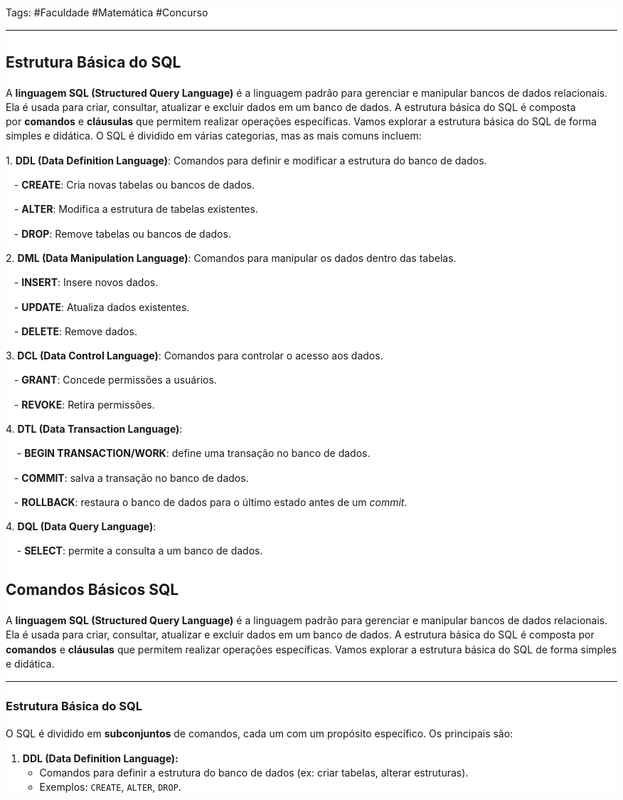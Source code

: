 Tags: #Faculdade #Matemática #Concurso 
___
## Estrutura Básica do SQL
A **linguagem SQL (Structured Query Language)** é a linguagem padrão para gerenciar e manipular bancos de dados relacionais. Ela é usada para criar, consultar, atualizar e excluir dados em um banco de dados. A estrutura básica do SQL é composta por **comandos** e **cláusulas** que permitem realizar operações específicas. Vamos explorar a estrutura básica do SQL de forma simples e didática.
O SQL é dividido em várias categorias, mas as mais comuns incluem:

1. **DDL (Data Definition Language)**: Comandos para definir e modificar a estrutura do banco de dados.

   - **CREATE**: Cria novas tabelas ou bancos de dados.

   - **ALTER**: Modifica a estrutura de tabelas existentes.

   - **DROP**: Remove tabelas ou bancos de dados.

2. **DML (Data Manipulation Language)**: Comandos para manipular os dados dentro das tabelas.

   - **INSERT**: Insere novos dados.

   - **UPDATE**: Atualiza dados existentes.

   - **DELETE**: Remove dados.

3. **DCL (Data Control Language)**: Comandos para controlar o acesso aos dados.

   - **GRANT**: Concede permissões a usuários.

   - **REVOKE**: Retira permissões.

4. **DTL (Data Transaction Language)**: 

    - **BEGIN TRANSACTION/WORK**: define uma transação no banco de dados.

   - **COMMIT**: salva a transação no banco de dados.

   - **ROLLBACK**: restaura o banco de dados para o último estado antes de um _commit_.

4. **DQL (Data Query Language)**: 

    - **SELECT**: permite a consulta a um banco de dados.
## Comandos Básicos SQL
A **linguagem SQL (Structured Query Language)** é a linguagem padrão para gerenciar e manipular bancos de dados relacionais. Ela é usada para criar, consultar, atualizar e excluir dados em um banco de dados. A estrutura básica do SQL é composta por **comandos** e **cláusulas** que permitem realizar operações específicas. Vamos explorar a estrutura básica do SQL de forma simples e didática.

---

### **Estrutura Básica do SQL**
O SQL é dividido em **subconjuntos** de comandos, cada um com um propósito específico. Os principais são:

1. **DDL (Data Definition Language):**  
   - Comandos para definir a estrutura do banco de dados (ex: criar tabelas, alterar estruturas).
   - Exemplos: `CREATE`, `ALTER`, `DROP`.
